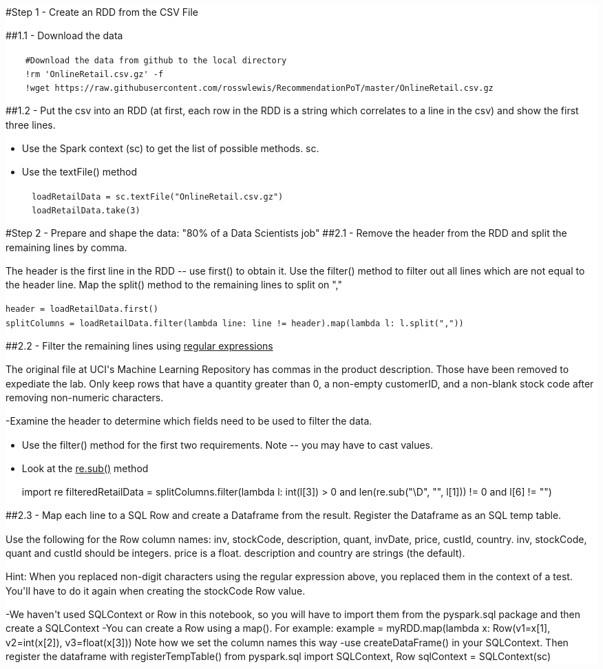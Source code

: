 
#Step 1 - Create an RDD from the CSV File

##1.1 - Download the data

        #Download the data from github to the local directory
        !rm 'OnlineRetail.csv.gz' -f
        !wget https://raw.githubusercontent.com/rosswlewis/RecommendationPoT/master/OnlineRetail.csv.gz

##1.2 - Put the csv into an RDD (at first, each row in the RDD is a string which correlates to a line in the csv) and show the first three lines.

- Use the Spark context (sc) to get the list of possible methods. sc.<TAB>
- Use the textFile() method

        loadRetailData = sc.textFile("OnlineRetail.csv.gz")
        loadRetailData.take(3)      

#Step 2 - Prepare and shape the data: "80% of a Data Scientists job"
##2.1 - Remove the header from the RDD and split the remaining lines by comma.

The header is the first line in the RDD -- use first() to obtain it.
Use the filter() method to filter out all lines which are not equal to the header line.
Map the split() method to the remaining lines to split on ","

    header = loadRetailData.first()
    splitColumns = loadRetailData.filter(lambda line: line != header).map(lambda l: l.split(","))

##2.2 - Filter the remaining lines using [regular expressions](https://docs.python.org/2.6/howto/regex.html)

The original file at UCI's Machine Learning Repository has commas in the product description. Those have been removed to expediate the lab. Only keep rows that have a quantity greater than 0, a non-empty customerID, and a non-blank stock code after removing non-numeric characters.

-Examine the header to determine which fields need to be used to filter the data.
- Use the filter() method for the first two requirements. Note -- you may have to cast values.
- Look at the [re.sub()](https://docs.python.org/2.6/howto/regex.html) method

    import re
    filteredRetailData = splitColumns.filter(lambda l: int(l[3]) > 0 and len(re.sub("\D", "", l[1])) != 0 and l[6] != "")

##2.3 - Map each line to a SQL Row and create a Dataframe from the result. Register the Dataframe as an SQL temp table.


Use the following for the Row column names: inv, stockCode, description, quant, invDate, price, custId, country. inv, stockCode, quant and custId should be integers.
price is a float. description and country are strings (the default).

Hint: When you replaced non-digit characters using the regular expression above, you replaced them in the context of a test. You'll have to do it again when creating the stockCode Row value. 

-We haven't used SQLContext or Row in this notebook, so you will have to import them from the pyspark.sql package and then create a SQLContext
-You can create a Row using a map(). For example:
example = myRDD.map(lambda x: Row(v1=x[1], v2=int(x[2]), v3=float(x[3]))
Note how we set the column names this way
-use createDataFrame() in your SQLContext. Then register the dataframe with registerTempTable()
from pyspark.sql import SQLContext, Row
sqlContext = SQLContext(sc)
